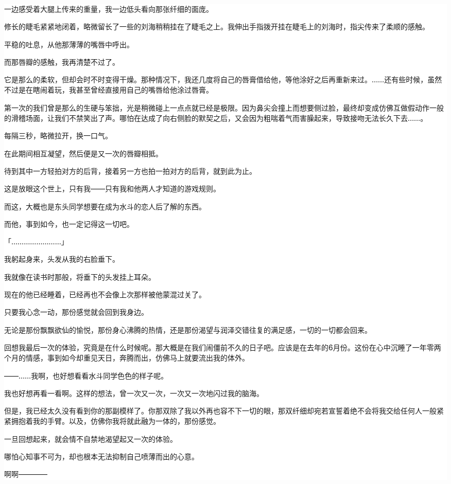 一边感受着大腿上传来的重量，我一边低头看向那张纤细的面庞。

修长的睫毛紧紧地闭着，略微留长了一些的刘海稍稍挂在了睫毛之上。我伸出手指拨开挂在睫毛上的刘海时，指尖传来了柔顺的感触。

 

平稳的吐息，从他那薄薄的嘴唇中呼出。

而那唇瓣的感触，我再清楚不过了。

 

它是那么的柔软，但却会时不时变得干燥。那种情况下，我还几度将自己的唇膏借给他，等他涂好之后再重新来过。……还有些时候，虽然不过是在瞎闹着玩，我甚至曾经直接用自己的嘴唇给他涂过唇膏。

第一次的我们曾是那么的生硬与笨拙，光是稍微碰上一点点就已经是极限。因为鼻尖会撞上而想要侧过脸，最终却变成仿佛互做假动作一般的滑稽场面，让我们不禁笑出了声。哪怕在达成了向右侧脸的默契之后，又会因为粗喘着气而害臊起来，导致接吻无法长久下去……。

 

每隔三秒，略微拉开，换一口气。

在此期间相互凝望，然后便是又一次的唇瓣相抵。

待到其中一方轻拍对方的后背，接着另一方也拍一拍对方的后背，就到此为止。

 

这是放眼这个世上，只有我——只有我和他两人才知道的游戏规则。

而这，大概也是东头同学想要在成为水斗的恋人后了解的东西。

而他，事到如今，也一定记得这一切吧。

 

「……………………」

 

我躬起身来，头发从我的右脸垂下。

我就像在读书时那般，将垂下的头发挂上耳朵。

 

现在的他已经睡着，已经再也不会像上次那样被他蒙混过关了。

只要我心念一动，那份感觉就会回到我身边。

无论是那份飘飘欲仙的愉悦，那份身心沸腾的热情，还是那份渴望与润泽交错往复的满足感，一切的一切都会回来。

回想我最后一次的体验，究竟是在什么时候呢。那大概是在我们闹僵前不久的日子吧。应该是在去年的6月份。这份在心中沉睡了一年零两个月的情感，事到如今却重见天日，奔腾而出，仿佛马上就要流出我的体外。

 

——……我啊，也好想看看水斗同学色色的样子呢。

 

我也好想再看一看啊。这样的想法，曾一次又一次，一次又一次地闪过我的脑海。

但是，我已经太久没有看到你的那副模样了。你那双除了我以外再也容不下一切的眼，那双纤细却宛若宣誓着绝不会将我交给任何人一般紧紧拥抱着我的手臂。以及，仿佛你我将就此融为一体的，那份感觉。

 

一旦回想起来，就会情不自禁地渴望起又一次的体验。

哪怕心知事不可为，却也根本无法抑制自己喷薄而出的心意。

啊啊————
